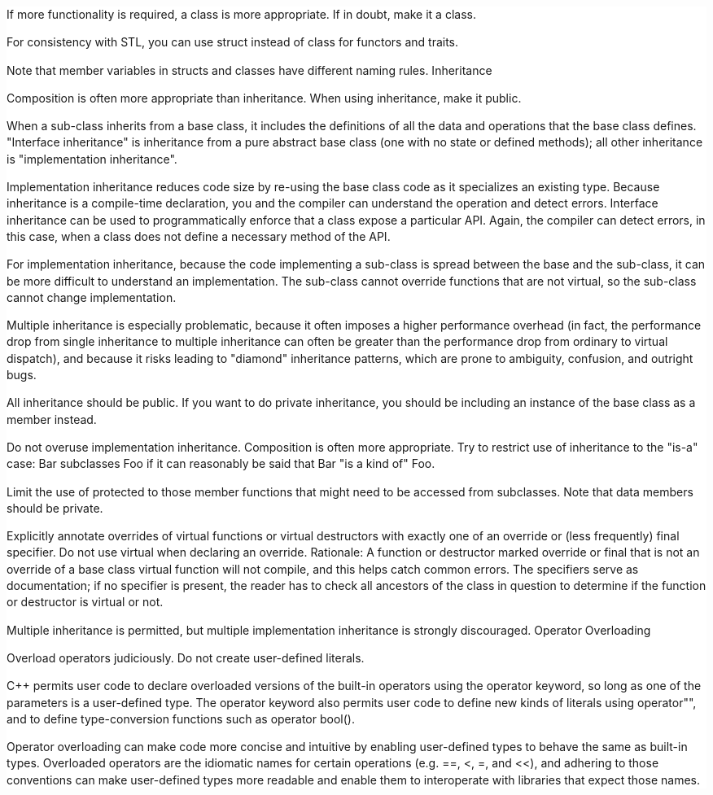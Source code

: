 If more functionality is required, a class is more appropriate. If in doubt, make it a class.

For consistency with STL, you can use struct instead of class for functors and traits.

Note that member variables in structs and classes have different naming rules.
Inheritance

Composition is often more appropriate than inheritance. When using inheritance, make it public.

When a sub-class inherits from a base class, it includes the definitions of all the data and operations that the base class defines. "Interface inheritance" is inheritance from a pure abstract base class (one with no state or defined methods); all other inheritance is "implementation inheritance".

Implementation inheritance reduces code size by re-using the base class code as it specializes an existing type. Because inheritance is a compile-time declaration, you and the compiler can understand the operation and detect errors. Interface inheritance can be used to programmatically enforce that a class expose a particular API. Again, the compiler can detect errors, in this case, when a class does not define a necessary method of the API.

For implementation inheritance, because the code implementing a sub-class is spread between the base and the sub-class, it can be more difficult to understand an implementation. The sub-class cannot override functions that are not virtual, so the sub-class cannot change implementation.

Multiple inheritance is especially problematic, because it often imposes a higher performance overhead (in fact, the performance drop from single inheritance to multiple inheritance can often be greater than the performance drop from ordinary to virtual dispatch), and because it risks leading to "diamond" inheritance patterns, which are prone to ambiguity, confusion, and outright bugs.

All inheritance should be public. If you want to do private inheritance, you should be including an instance of the base class as a member instead.

Do not overuse implementation inheritance. Composition is often more appropriate. Try to restrict use of inheritance to the "is-a" case: Bar subclasses Foo if it can reasonably be said that Bar "is a kind of" Foo.

Limit the use of protected to those member functions that might need to be accessed from subclasses. Note that data members should be private.

Explicitly annotate overrides of virtual functions or virtual destructors with exactly one of an override or (less frequently) final specifier. Do not use virtual when declaring an override. Rationale: A function or destructor marked override or final that is not an override of a base class virtual function will not compile, and this helps catch common errors. The specifiers serve as documentation; if no specifier is present, the reader has to check all ancestors of the class in question to determine if the function or destructor is virtual or not.

Multiple inheritance is permitted, but multiple implementation inheritance is strongly discouraged.
Operator Overloading

Overload operators judiciously. Do not create user-defined literals.

C++ permits user code to declare overloaded versions of the built-in operators using the operator keyword, so long as one of the parameters is a user-defined type. The operator keyword also permits user code to define new kinds of literals using operator"", and to define type-conversion functions such as operator bool().

Operator overloading can make code more concise and intuitive by enabling user-defined types to behave the same as built-in types. Overloaded operators are the idiomatic names for certain operations (e.g. ==, <, =, and <<), and adhering to those conventions can make user-defined types more readable and enable them to interoperate with libraries that expect those names.
